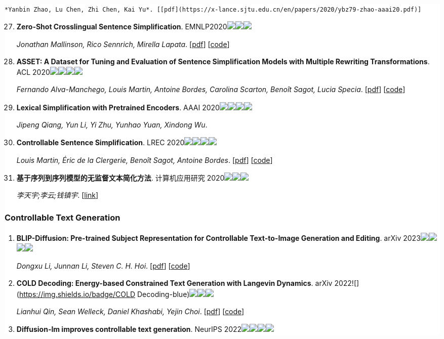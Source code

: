     *Yanbin Zhao, Lu Chen, Zhi Chen, Kai Yu*. [[pdf](https://x-lance.sjtu.edu.cn/en/papers/2020/ybz79-zhao-aaai20.pdf)]

27. **Zero-Shot Crosslingual Sentence Simplification**. EMNLP2020![](https://img.shields.io/badge/Unsupervised-red)![](https://img.shields.io/badge/Crosslingual-green)![](https://img.shields.io/badge/Technical-yellow)

    *Jonathan Mallinson, Rico Sennrich, Mirella Lapata*. [[pdf](https://aclanthology.org/2020.emnlp-main.415.pdf)] [[code](https://github.com/Jmallins/ZEST)]

28. **ASSET: A Dataset for Tuning and Evaluation of Sentence Simplification Models with Multiple Rewriting Transformations**. ACL 2020![](https://img.shields.io/badge/ASSET-blue)![](https://img.shields.io/badge/Supervised-red)![](https://img.shields.io/badge/English-green)![](https://img.shields.io/badge/Survey-yellow)

    *Fernando Alva-Manchego, Louis Martin, Antoine Bordes, Carolina Scarton, Benoît Sagot, Lucia Specia*. [[pdf](https://arxiv.org/pdf/2005.00481.pdf)] [[code](https://github.com/facebookresearch/asset)]

29. **Lexical Simplification with Pretrained Encoders**. AAAI 2020![](https://img.shields.io/badge/BERT--LS-blue)![](https://img.shields.io/badge/Supervised-red)![](https://img.shields.io/badge/English-green)![](https://img.shields.io/badge/Technical-yellow)

    *Jipeng Qiang, Yun Li, Yi Zhu, Yunhao Yuan, Xindong Wu*. 

30. **Controllable Sentence Simplification**. LREC 2020![](https://img.shields.io/badge/ACCESS-blue)![](https://img.shields.io/badge/Supervised-red)![](https://img.shields.io/badge/English-green)![](https://img.shields.io/badge/Technical-yellow)

    *Louis Martin, Éric de la Clergerie, Benoît Sagot, Antoine Bordes*. [[pdf](https://aclanthology.org/2020.lrec-1.577.pdf)] [[code](https://github.com/facebookresearch/access)]

31. **基于序列到序列模型的无监督文本简化方法**. 计算机应用研究 2020![](https://img.shields.io/badge/Supervised-red)![](https://img.shields.io/badge/English-green)![](https://img.shields.io/badge/Technical-yellow)

    *李天宇;李云;钱镇宇*. [[link](https://kns.cnki.net/kcms2/article/abstract?v=3uoqIhG8C44YLTlOAiTRKibYlV5Vjs7iy_Rpms2pqwbFRRUtoUImHdegf0lN1c8uRclyQvnW618dwL-fkhfDnAX13FzyMcFU&uniplatform=NZKPT)]

### Controllable Text Generation

1. **BLIP-Diffusion: Pre-trained Subject Representation for Controllable Text-to-Image Generation and Editing**. arXiv 2023![](https://img.shields.io/badge/BLIP--Diffusion-blue)![](https://img.shields.io/badge/Self--supervised-red)![](https://img.shields.io/badge/English-green)![](https://img.shields.io/badge/Technical-yellow)

   *Dongxu Li, Junnan Li, Steven C. H. Hoi*. [[pdf](https://dxli94.github.io/BLIP-Diffusion-website/)] [[code](https://github.com/salesforce/LAVIS/tree/main/projects/blip-diffusion)]

2. **COLD Decoding: Energy-based Constrained Text Generation with Langevin Dynamics**. arXiv 2022![](https://img.shields.io/badge/COLD Decoding-blue)![](https://img.shields.io/badge/Unsupervised-red)![](https://img.shields.io/badge/English-green)![](https://img.shields.io/badge/Technical-yellow)

   *Lianhui Qin, Sean Welleck, Daniel Khashabi, Yejin Choi*. [[pdf](https://arxiv.org/pdf/2202.11705v3.pdf)] [[code](https://github.com/qkaren/cold_decoding)]

3. **Diffusion-lm improves controllable text generation**. NeurIPS 2022![](https://img.shields.io/badge/Diffusion--LM-blue)![](https://img.shields.io/badge/Supervised-red)![](https://img.shields.io/badge/English-green)![](https://img.shields.io/badge/Technical-yellow)
